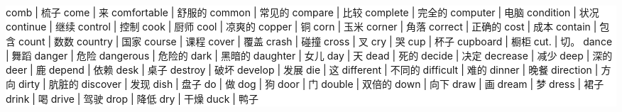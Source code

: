 comb | 梳子
come | 来
comfortable | 舒服的
common | 常见的
compare | 比较
complete | 完全的
computer | 电脑
condition | 状况
continue | 继续
control | 控制
cook | 厨师
cool | 凉爽的
copper | 铜
corn | 玉米
corner | 角落
correct | 正确的
cost | 成本
contain | 包含
count | 数数
country | 国家
course | 课程
cover | 覆盖
crash | 碰撞
cross | 叉
cry | 哭
cup | 杯子
cupboard | 橱柜
cut. | 切。
dance | 舞蹈
danger | 危险
dangerous | 危险的
dark | 黑暗的
daughter | 女儿
day | 天
dead | 死的
decide | 决定
decrease | 减少
deep | 深的
deer | 鹿
depend | 依赖
desk | 桌子
destroy | 破坏
develop | 发展
die | 这
different | 不同的
difficult | 难的
dinner | 晚餐
direction | 方向
dirty | 肮脏的
discover | 发现
dish | 盘子
do | 做
dog | 狗
door | 门
double | 双倍的
down | 向下
draw | 画
dream | 梦
dress | 裙子
drink | 喝
drive | 驾驶
drop | 降低
dry | 干燥
duck | 鸭子